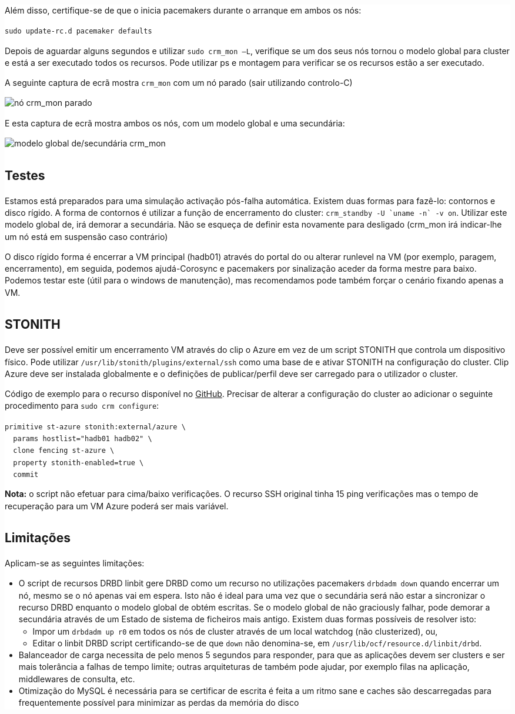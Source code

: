 Além disso, certifique-se de que o inicia pacemakers durante o arranque em ambos os nós:

    sudo update-rc.d pacemaker defaults

Depois de aguardar alguns segundos e utilizar `sudo crm_mon –L`, verifique se um dos seus nós tornou o modelo global para cluster e está a ser executado todos os recursos. Pode utilizar ps e montagem para verificar se os recursos estão a ser executado.

A seguinte captura de ecrã mostra `crm_mon` com um nó parado (sair utilizando controlo-C)

![nó crm_mon parado](media/virtual-machines-linux-classic-mysql-cluster/image002.png)

E esta captura de ecrã mostra ambos os nós, com um modelo global e uma secundária:

![modelo global de/secundária crm_mon](media/virtual-machines-linux-classic-mysql-cluster/image003.png)

## <a name="testing"></a>Testes

Estamos está preparados para uma simulação activação pós-falha automática. Existem duas formas para fazê-lo: contornos e disco rígido. A forma de contornos é utilizar a função de encerramento do cluster: ``crm_standby -U `uname -n` -v on``. Utilizar este modelo global de, irá demorar a secundária. Não se esqueça de definir esta novamente para desligado (crm_mon irá indicar-lhe um nó está em suspensão caso contrário)

O disco rígido forma é encerrar a VM principal (hadb01) através do portal do ou alterar runlevel na VM (por exemplo, paragem, encerramento), em seguida, podemos ajudá-Corosync e pacemakers por sinalização aceder da forma mestre para baixo. Podemos testar este (útil para o windows de manutenção), mas recomendamos pode também forçar o cenário fixando apenas a VM.

## <a name="stonith"></a>STONITH

Deve ser possível emitir um encerramento VM através do clip o Azure em vez de um script STONITH que controla um dispositivo físico. Pode utilizar `/usr/lib/stonith/plugins/external/ssh` como uma base de e ativar STONITH na configuração do cluster. Clip Azure deve ser instalada globalmente e o definições de publicar/perfil deve ser carregado para o utilizador o cluster.

Código de exemplo para o recurso disponível no [GitHub](https://github.com/bureado/aztonith). Precisar de alterar a configuração do cluster ao adicionar o seguinte procedimento para `sudo crm configure`:

    primitive st-azure stonith:external/azure \
      params hostlist="hadb01 hadb02" \
      clone fencing st-azure \
      property stonith-enabled=true \
      commit

**Nota:** o script não efetuar para cima/baixo verificações. O recurso SSH original tinha 15 ping verificações mas o tempo de recuperação para um VM Azure poderá ser mais variável.

## <a name="limitations"></a>Limitações

Aplicam-se as seguintes limitações:

- O script de recursos DRBD linbit gere DRBD como um recurso no utilizações pacemakers `drbdadm down` quando encerrar um nó, mesmo se o nó apenas vai em espera. Isto não é ideal para uma vez que o secundária será não estar a sincronizar o recurso DRBD enquanto o modelo global de obtém escritas. Se o modelo global de não graciously falhar, pode demorar a secundária através de um Estado de sistema de ficheiros mais antigo. Existem duas formas possíveis de resolver isto:
  - Impor um `drbdadm up r0` em todos os nós de cluster através de um local watchdog (não clusterized), ou,
  - Editar o linbit DRBD script certificando-se de que `down` não denomina-se, em `/usr/lib/ocf/resource.d/linbit/drbd`.
- Balanceador de carga necessita de pelo menos 5 segundos para responder, para que as aplicações devem ser clusters e ser mais tolerância a falhas de tempo limite; outras arquiteturas de também pode ajudar, por exemplo filas na aplicação, middlewares de consulta, etc.
- Otimização do MySQL é necessária para se certificar de escrita é feita a um ritmo sane e caches são descarregadas para frequentemente possível para minimizar as perdas da memória do disco